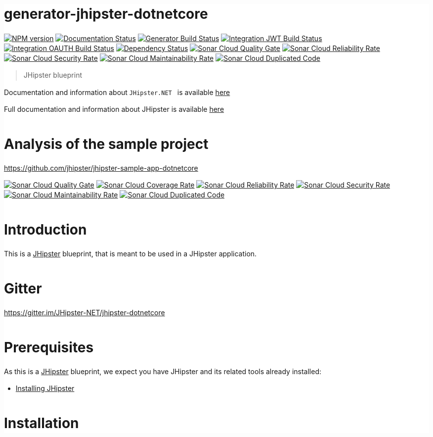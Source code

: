 # generator-jhipster-dotnetcore
[![NPM version][npm-image]][npm-url] 
[![Documentation Status](https://readthedocs.org/projects/jhipsternet/badge/?version=latest)](https://jhipsternet.readthedocs.io/en/latest/?badge=latest)
[![Generator Build Status][github-actions-generator-image]][github-actions-url]
[![Integration JWT Build Status][github-actions-integ-jwt-image]][github-actions-url]
[![Integration OAUTH Build Status][github-actions-integ-oauth-image]][github-actions-url]
[![Dependency Status][daviddm-image]][daviddm-url] 
[![Sonar Cloud Quality Gate][sonar-gate-image]][sonar-url]
[![Sonar Cloud Reliability Rate][sonar-reliability-image]][sonar-url]
[![Sonar Cloud Security Rate][sonar-security-image]][sonar-url]
[![Sonar Cloud Maintainability Rate][sonar-maintainability-image]][sonar-url]
[![Sonar Cloud Duplicated Code][sonar-duplication-image]][sonar-url]

> JHipster blueprint

Documentation and information about  `JHipster.NET ` is available [here](https://jhipsternet.readthedocs.io/en/latest/)

Full documentation and information about JHipster is available [here](https://www.jhipster.tech/) 

# Analysis of the sample project 
https://github.com/jhipster/jhipster-sample-app-dotnetcore

[![Sonar Cloud Quality Gate][sonar-sample-gate-image]][sonar-sample-url]
[![Sonar Cloud Coverage Rate][sonar-sample-coverage-image]][sonar-sample-coverage-url]
[![Sonar Cloud Reliability Rate][sonar-sample-reliability-image]][sonar-sample-url]
[![Sonar Cloud Security Rate][sonar-sample-security-image]][sonar-sample-url]
[![Sonar Cloud Maintainability Rate][sonar-sample-maintainability-image]][sonar-sample-url]
[![Sonar Cloud Duplicated Code][sonar-sample-duplication-image]][sonar-sample-url]

# Introduction

This is a [JHipster](https://www.jhipster.tech/) blueprint, that is meant to be used in a JHipster application.

# Gitter

https://gitter.im/JHipster-NET/jhipster-dotnetcore

# Prerequisites

As this is a [JHipster](https://www.jhipster.tech/) blueprint, we expect you have JHipster and its related tools already installed:

- [Installing JHipster](https://www.jhipster.tech/installation/)

# Installation


[npm-image]: https://img.shields.io/npm/v/generator-jhipster-dotnetcore.svg
[npm-url]: https://npmjs.org/package/generator-jhipster-dotnetcore
[daviddm-image]: https://david-dm.org/jhipster/jhipster-dotnetcore.svg?theme=shields.io
[daviddm-url]: https://david-dm.org/jhipster/jhipster-dotnetcore
[github-actions-generator-image]: https://github.com/jhipster/jhipster-dotnetcore/workflows/Generator/badge.svg?branch=master
[github-actions-integ-oauth-image]: https://github.com/jhipster/jhipster-dotnetcore/workflows/Test%20Integration%20OAUTH/badge.svg?branch=master
[github-actions-integ-jwt-image]: https://github.com/jhipster/jhipster-dotnetcore/workflows/Test%20Integration%20JWT/badge.svg?branch=master
[github-actions-url]: https://github.com/jhipster/jhipster-dotnetcore/actions
[sonar-url]: https://sonarcloud.io/dashboard?branch=master&id=jhipster_jhipster-dotnetcore
[sonar-coverage-url]: https://sonarcloud.io/component_measures?branch=master&id=jhipster_jhipster-dotnetcore&metric=coverage&view=list
[sonar-gate-image]: https://sonarcloud.io/api/project_badges/measure?branch=master&project=jhipster_jhipster-dotnetcore&metric=alert_status
[sonar-coverage-image]: https://sonarcloud.io/api/project_badges/measure?branch=master&project=jhipster_jhipster-dotnetcore&metric=coverage
[sonar-reliability-image]: https://sonarcloud.io/api/project_badges/measure?branch=master&project=jhipster_jhipster-dotnetcore&metric=reliability_rating
[sonar-security-image]: https://sonarcloud.io/api/project_badges/measure?branch=master&project=jhipster_jhipster-dotnetcore&metric=security_rating
[sonar-maintainability-image]: https://sonarcloud.io/api/project_badges/measure?branch=master&project=jhipster_jhipster-dotnetcore&metric=sqale_rating
[sonar-duplication-image]: https://sonarcloud.io/api/project_badges/measure?branch=master&project=jhipster_jhipster-dotnetcore&metric=duplicated_lines_density
[sonar-sample-url]: https://sonarcloud.io/dashboard?branch=master&id=jhipster_jhipster-sample-app-dotnetcore
[sonar-sample-coverage-url]: https://sonarcloud.io/component_measures?branch=master&id=jhipster_jhipster-sample-app-dotnetcore&metric=coverage&view=list
[sonar-sample-gate-image]: https://sonarcloud.io/api/project_badges/measure?branch=master&project=jhipster_jhipster-sample-app-dotnetcore&metric=alert_status
[sonar-sample-coverage-image]: https://sonarcloud.io/api/project_badges/measure?branch=master&project=jhipster_jhipster-sample-app-dotnetcore&metric=coverage
[sonar-sample-reliability-image]: https://sonarcloud.io/api/project_badges/measure?branch=master&project=jhipster_jhipster-sample-app-dotnetcore&metric=reliability_rating
[sonar-sample-security-image]: https://sonarcloud.io/api/project_badges/measure?branch=master&project=jhipster_jhipster-sample-app-dotnetcore&metric=security_rating
[sonar-sample-maintainability-image]: https://sonarcloud.io/api/project_badges/measure?branch=master&project=jhipster_jhipster-sample-app-dotnetcore&metric=sqale_rating
[sonar-sample-duplication-image]: https://sonarcloud.io/api/project_badges/measure?branch=master&project=jhipster_jhipster-sample-app-dotnetcore&metric=duplicated_lines_density